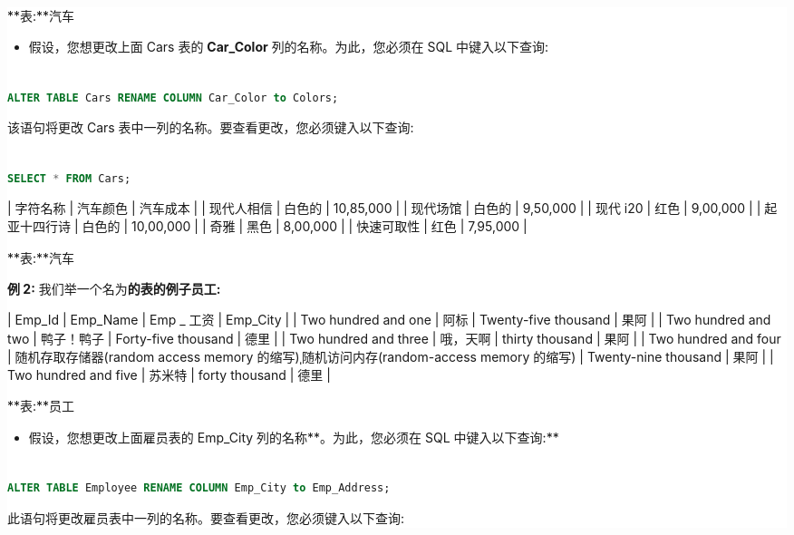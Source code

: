 **表:**汽车

*   假设，您想更改上面 Cars 表的 **Car_Color** 列的名称。为此，您必须在 SQL 中键入以下查询:

```sql

ALTER TABLE Cars RENAME COLUMN Car_Color to Colors;  

```

该语句将更改 Cars 表中一列的名称。要查看更改，您必须键入以下查询:

```sql

SELECT * FROM Cars;

```

| 字符名称 | 汽车颜色 | 汽车成本 |
| 现代人相信 | 白色的 | 10,85,000 |
| 现代场馆 | 白色的 | 9,50,000 |
| 现代 i20 | 红色 | 9,00,000 |
| 起亚十四行诗 | 白色的 | 10,00,000 |
| 奇雅 | 黑色 | 8,00,000 |
| 快速可取性 | 红色 | 7,95,000 |

**表:**汽车

**例 2:** 我们举一个名为**的表的例子员工:**

| Emp_Id | Emp_Name | Emp _ 工资 | Emp_City |
| Two hundred and one | 阿标 | Twenty-five thousand | 果阿 |
| Two hundred and two | 鸭子！鸭子 | Forty-five thousand | 德里 |
| Two hundred and three | 哦，天啊 | thirty thousand | 果阿 |
| Two hundred and four | 随机存取存储器(random access memory 的缩写)ˌ随机访问内存(random-access memory 的缩写) | Twenty-nine thousand | 果阿 |
| Two hundred and five | 苏米特 | forty thousand | 德里 |

**表:**员工

*   假设，您想更改上面雇员表的 Emp_City 列的名称**。为此，您必须在 SQL 中键入以下查询:**

```sql

ALTER TABLE Employee RENAME COLUMN Emp_City to Emp_Address;

```

此语句将更改雇员表中一列的名称。要查看更改，您必须键入以下查询:
